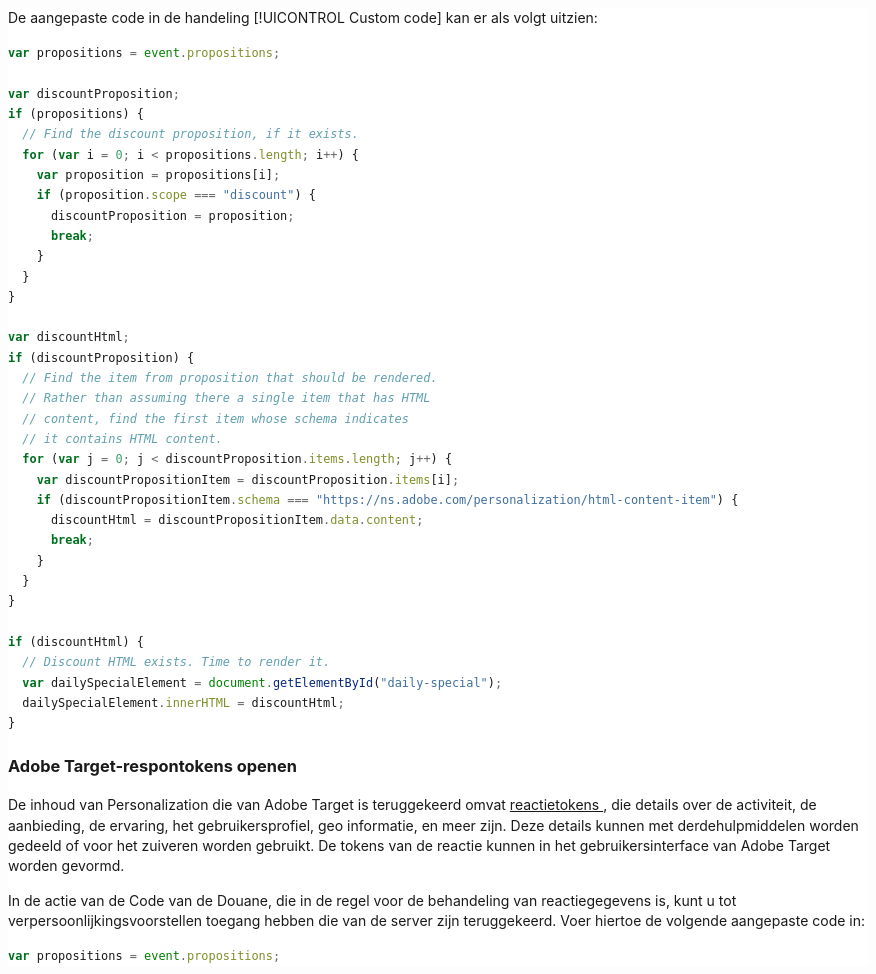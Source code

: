 De aangepaste code in de handeling [!UICONTROL Custom code] kan er als volgt uitzien:

```javascript
var propositions = event.propositions;

var discountProposition;
if (propositions) {
  // Find the discount proposition, if it exists.
  for (var i = 0; i < propositions.length; i++) {
    var proposition = propositions[i]; 
    if (proposition.scope === "discount") {
      discountProposition = proposition;
      break;
    }
  }
}

var discountHtml;
if (discountProposition) {
  // Find the item from proposition that should be rendered.
  // Rather than assuming there a single item that has HTML
  // content, find the first item whose schema indicates
  // it contains HTML content.
  for (var j = 0; j < discountProposition.items.length; j++) {
    var discountPropositionItem = discountProposition.items[i]; 
    if (discountPropositionItem.schema === "https://ns.adobe.com/personalization/html-content-item") {
      discountHtml = discountPropositionItem.data.content;
      break;
    }
  }
}

if (discountHtml) {
  // Discount HTML exists. Time to render it.
  var dailySpecialElement = document.getElementById("daily-special");
  dailySpecialElement.innerHTML = discountHtml;
}
```

### Adobe Target-respontokens openen

De inhoud van Personalization die van Adobe Target is teruggekeerd omvat [ reactietokens ](https://experienceleague.adobe.com/docs/target/using/administer/response-tokens.html?lang=nl-NL), die details over de activiteit, de aanbieding, de ervaring, het gebruikersprofiel, geo informatie, en meer zijn. Deze details kunnen met derdehulpmiddelen worden gedeeld of voor het zuiveren worden gebruikt. De tokens van de reactie kunnen in het gebruikersinterface van Adobe Target worden gevormd.

In de actie van de Code van de Douane, die in de regel voor de behandeling van reactiegegevens is, kunt u tot verpersoonlijkingsvoorstellen toegang hebben die van de server zijn teruggekeerd. Voer hiertoe de volgende aangepaste code in:

```javascript
var propositions = event.propositions;
```
